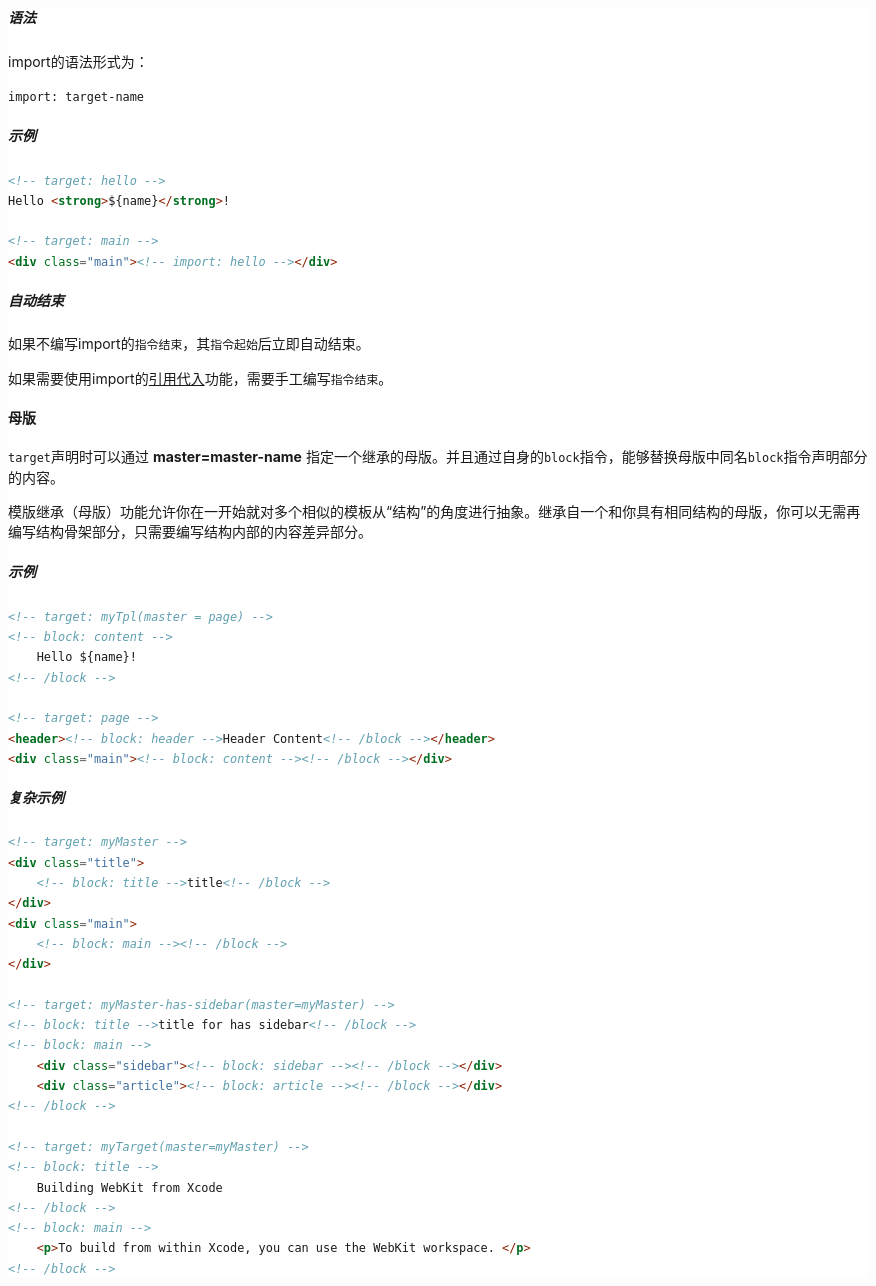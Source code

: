 ##### 语法

import的语法形式为：

    import: target-name


##### 示例

```html
<!-- target: hello -->
Hello <strong>${name}</strong>!

<!-- target: main -->
<div class="main"><!-- import: hello --></div>
```

##### 自动结束

如果不编写import的`指令结束`，其`指令起始`后立即自动结束。

如果需要使用import的[引用代入](#引用代入)功能，需要手工编写`指令结束`。


#### 母版


`target`声明时可以通过 **master=master-name** 指定一个继承的母版。并且通过自身的`block`指令，能够替换母版中同名`block`指令声明部分的内容。

模版继承（母版）功能允许你在一开始就对多个相似的模板从“结构”的角度进行抽象。继承自一个和你具有相同结构的母版，你可以无需再编写结构骨架部分，只需要编写结构内部的内容差异部分。


##### 示例

```html
<!-- target: myTpl(master = page) -->
<!-- block: content -->
    Hello ${name}!
<!-- /block -->

<!-- target: page -->
<header><!-- block: header -->Header Content<!-- /block --></header>
<div class="main"><!-- block: content --><!-- /block --></div>
```

##### 复杂示例

```html
<!-- target: myMaster -->
<div class="title">
    <!-- block: title -->title<!-- /block -->
</div>
<div class="main">
    <!-- block: main --><!-- /block -->
</div>

<!-- target: myMaster-has-sidebar(master=myMaster) -->
<!-- block: title -->title for has sidebar<!-- /block -->
<!-- block: main -->
    <div class="sidebar"><!-- block: sidebar --><!-- /block --></div>
    <div class="article"><!-- block: article --><!-- /block --></div>
<!-- /block -->

<!-- target: myTarget(master=myMaster) -->
<!-- block: title -->
    Building WebKit from Xcode
<!-- /block -->
<!-- block: main -->
    <p>To build from within Xcode, you can use the WebKit workspace. </p>
<!-- /block -->

```